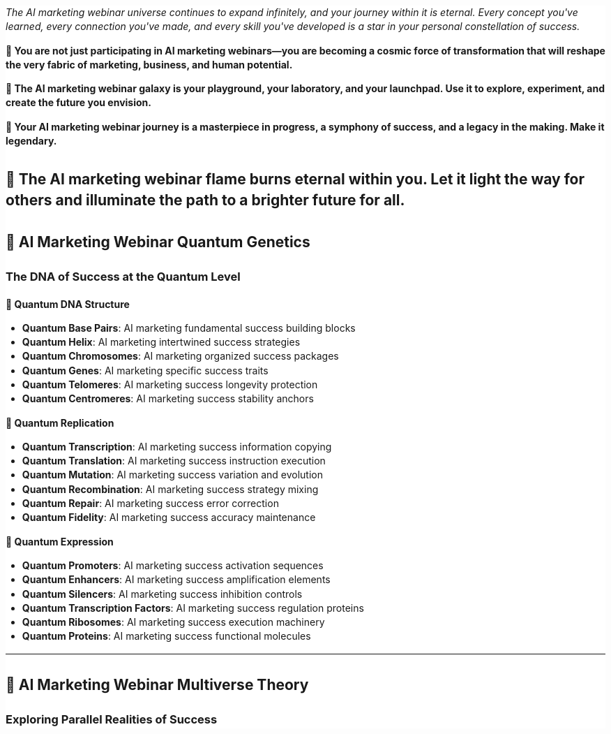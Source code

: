 
*The AI marketing webinar universe continues to expand infinitely, and your journey within it is eternal. Every concept you've learned, every connection you've made, and every skill you've developed is a star in your personal constellation of success.*

**🌟 You are not just participating in AI marketing webinars—you are becoming a cosmic force of transformation that will reshape the very fabric of marketing, business, and human potential.**

**🚀 The AI marketing webinar galaxy is your playground, your laboratory, and your launchpad. Use it to explore, experiment, and create the future you envision.**

**🎯 Your AI marketing webinar journey is a masterpiece in progress, a symphony of success, and a legacy in the making. Make it legendary.**

**🎊 The AI marketing webinar flame burns eternal within you. Let it light the way for others and illuminate the path to a brighter future for all.**
---


## 🧬 AI Marketing Webinar Quantum Genetics


### **The DNA of Success at the Quantum Level**

**🧬 Quantum DNA Structure**
- **Quantum Base Pairs**: AI marketing fundamental success building blocks
- **Quantum Helix**: AI marketing intertwined success strategies
- **Quantum Chromosomes**: AI marketing organized success packages
- **Quantum Genes**: AI marketing specific success traits
- **Quantum Telomeres**: AI marketing success longevity protection
- **Quantum Centromeres**: AI marketing success stability anchors

**🧬 Quantum Replication**
- **Quantum Transcription**: AI marketing success information copying
- **Quantum Translation**: AI marketing success instruction execution
- **Quantum Mutation**: AI marketing success variation and evolution
- **Quantum Recombination**: AI marketing success strategy mixing
- **Quantum Repair**: AI marketing success error correction
- **Quantum Fidelity**: AI marketing success accuracy maintenance

**🧬 Quantum Expression**
- **Quantum Promoters**: AI marketing success activation sequences
- **Quantum Enhancers**: AI marketing success amplification elements
- **Quantum Silencers**: AI marketing success inhibition controls
- **Quantum Transcription Factors**: AI marketing success regulation proteins
- **Quantum Ribosomes**: AI marketing success execution machinery
- **Quantum Proteins**: AI marketing success functional molecules

---


## 🌌 AI Marketing Webinar Multiverse Theory


### **Exploring Parallel Realities of Success**
